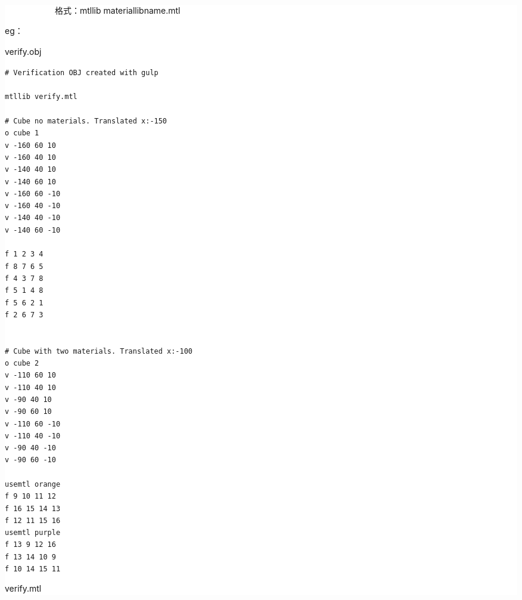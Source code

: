 　　　　　　格式：mtllib materiallibname.mtl

eg：

verify.obj

```plain
# Verification OBJ created with gulp

mtllib verify.mtl

# Cube no materials. Translated x:-150
o cube 1
v -160 60 10
v -160 40 10
v -140 40 10
v -140 60 10
v -160 60 -10
v -160 40 -10
v -140 40 -10
v -140 60 -10

f 1 2 3 4
f 8 7 6 5
f 4 3 7 8
f 5 1 4 8
f 5 6 2 1
f 2 6 7 3


# Cube with two materials. Translated x:-100
o cube 2
v -110 60 10
v -110 40 10
v -90 40 10
v -90 60 10
v -110 60 -10
v -110 40 -10
v -90 40 -10
v -90 60 -10

usemtl orange
f 9 10 11 12
f 16 15 14 13
f 12 11 15 16
usemtl purple
f 13 9 12 16
f 13 14 10 9
f 10 14 15 11
```



verify.mtl
